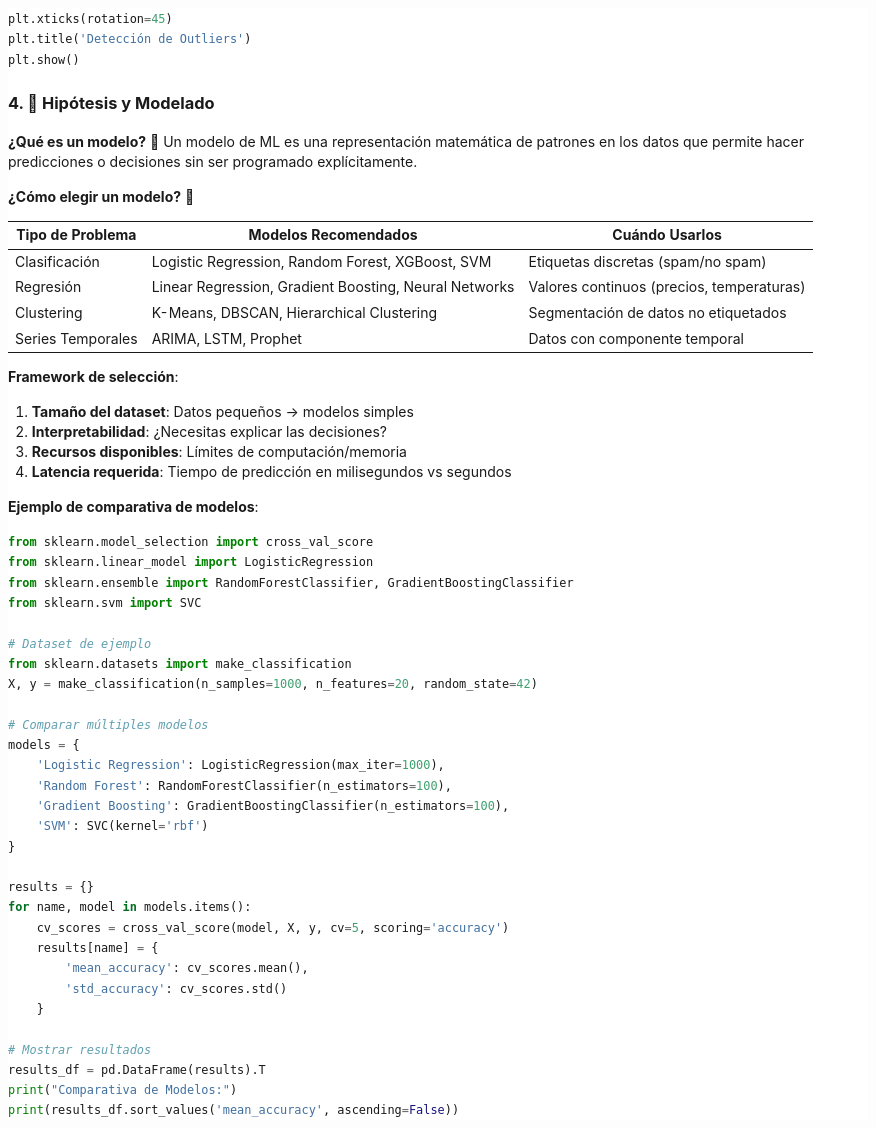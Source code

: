 ```python
plt.xticks(rotation=45)
plt.title('Detección de Outliers')
plt.show()
```

### 4. 🧪 **Hipótesis y Modelado**

**¿Qué es un modelo?** 🤔
Un modelo de ML es una representación matemática de patrones en los datos que permite hacer predicciones o decisiones sin ser programado explícitamente.

**¿Cómo elegir un modelo?** 🧐

| Tipo de Problema | Modelos Recomendados | Cuándo Usarlos |
|------------------|---------------------|----------------|
| Clasificación | Logistic Regression, Random Forest, XGBoost, SVM | Etiquetas discretas (spam/no spam) |
| Regresión | Linear Regression, Gradient Boosting, Neural Networks | Valores continuos (precios, temperaturas) |
| Clustering | K-Means, DBSCAN, Hierarchical Clustering | Segmentación de datos no etiquetados |
| Series Temporales | ARIMA, LSTM, Prophet | Datos con componente temporal |

**Framework de selección**:
1. **Tamaño del dataset**: Datos pequeños → modelos simples
2. **Interpretabilidad**: ¿Necesitas explicar las decisiones?
3. **Recursos disponibles**: Límites de computación/memoria
4. **Latencia requerida**: Tiempo de predicción en milisegundos vs segundos

**Ejemplo de comparativa de modelos**:
```python
from sklearn.model_selection import cross_val_score
from sklearn.linear_model import LogisticRegression
from sklearn.ensemble import RandomForestClassifier, GradientBoostingClassifier
from sklearn.svm import SVC

# Dataset de ejemplo
from sklearn.datasets import make_classification
X, y = make_classification(n_samples=1000, n_features=20, random_state=42)

# Comparar múltiples modelos
models = {
    'Logistic Regression': LogisticRegression(max_iter=1000),
    'Random Forest': RandomForestClassifier(n_estimators=100),
    'Gradient Boosting': GradientBoostingClassifier(n_estimators=100),
    'SVM': SVC(kernel='rbf')
}

results = {}
for name, model in models.items():
    cv_scores = cross_val_score(model, X, y, cv=5, scoring='accuracy')
    results[name] = {
        'mean_accuracy': cv_scores.mean(),
        'std_accuracy': cv_scores.std()
    }

# Mostrar resultados
results_df = pd.DataFrame(results).T
print("Comparativa de Modelos:")
print(results_df.sort_values('mean_accuracy', ascending=False))
```
